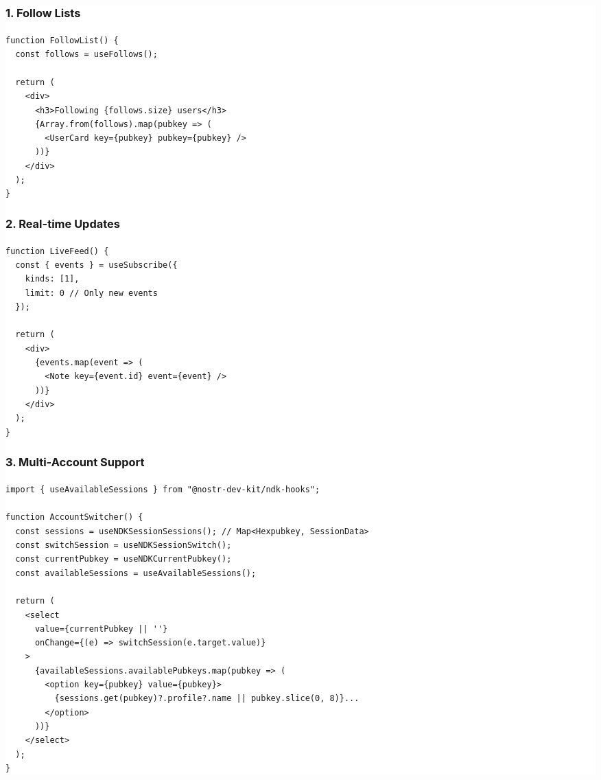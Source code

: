### 1. Follow Lists
```tsx
function FollowList() {
  const follows = useFollows();
  
  return (
    <div>
      <h3>Following {follows.size} users</h3>
      {Array.from(follows).map(pubkey => (
        <UserCard key={pubkey} pubkey={pubkey} />
      ))}
    </div>
  );
}
```

### 2. Real-time Updates
```tsx
function LiveFeed() {
  const { events } = useSubscribe({
    kinds: [1],
    limit: 0 // Only new events
  });

  return (
    <div>
      {events.map(event => (
        <Note key={event.id} event={event} />
      ))}
    </div>
  );
}
```

### 3. Multi-Account Support
```tsx
import { useAvailableSessions } from "@nostr-dev-kit/ndk-hooks";

function AccountSwitcher() {
  const sessions = useNDKSessionSessions(); // Map<Hexpubkey, SessionData>
  const switchSession = useNDKSessionSwitch();
  const currentPubkey = useNDKCurrentPubkey();
  const availableSessions = useAvailableSessions();

  return (
    <select 
      value={currentPubkey || ''} 
      onChange={(e) => switchSession(e.target.value)}
    >
      {availableSessions.availablePubkeys.map(pubkey => (
        <option key={pubkey} value={pubkey}>
          {sessions.get(pubkey)?.profile?.name || pubkey.slice(0, 8)}...
        </option>
      ))}
    </select>
  );
}
```

